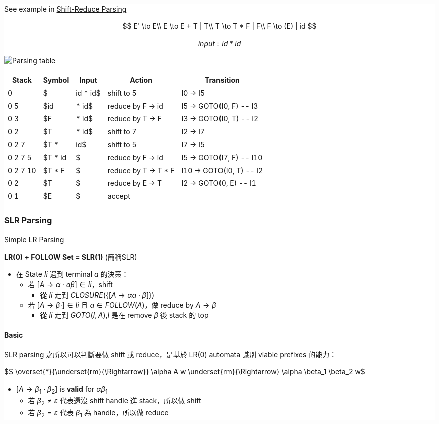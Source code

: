 See example in [Shift-Reduce Parsing](#shift-reduce-parsing)

$$
E' \to E\\
E \to E + T | T\\
T \to T * F | F\\
F \to (E) | id
$$

$$
input: id*id
$$

![Parsing table](2019-04-15-02-15-34.png)

| Stack    | Symbol  | Input    | Action              | Transition              |
| -------- | ------- | -------- | ------------------- | ----------------------- |
| 0        | $       | id * id$ | shift to 5          | I0 → I5                 |
| 0 5      | $id     | * id$    | reduce by F → id    | I5 → GOTO(I0, F) -- I3  |
| 0 3      | $F      | * id$    | reduce by T → F     | I3 → GOTO(I0, T) -- I2  |
| 0 2      | $T      | * id$    | shift to 7          | I2 → I7                 |
| 0 2 7    | $T *    | id$      | shift to 5          | I7 → I5                 |
| 0 2 7 5  | $T * id | $        | reduce by F → id    | I5 → GOTO(I7, F) -- I10 |
| 0 2 7 10 | $T * F  | $        | reduce by T → T * F | I10 → GOTO(I0, T) -- I2 |
| 0 2      | $T      | $        | reduce by E → T     | I2 → GOTO(0, E) -- I1   |
| 0 1      | $E      | $        | accept              |

### SLR Parsing

Simple LR Parsing

**LR(0) + FOLLOW Set = SLR(1)** (簡稱SLR)

* 在 State $Ii$ 遇到 terminal $a$ 的決策：
  * 若 $[A \to \alpha \cdot a \beta] \in Ii$，shift
      * 從 $Ii$ 走到 $CLOSURE(\{ [A \to \alpha a \cdot \beta] \})$
  * 若 $[A \to \beta \cdot] \in Ii$ 且 $a \in FOLLOW(A)$，做 reduce by $A \to \beta$
      * 從 $Ii$ 走到 $GOTO(I, A)$,$I$ 是在 remove $\beta$ 後 stack 的 top

#### Basic

SLR parsing 之所以可以判斷要做 shift 或 reduce，是基於 LR(0) automata 識別 viable prefixes 的能力：

$S \overset{*}{\underset{rm}{\Rightarrow}} \alpha A w \underset{rm}{\Rightarrow} \alpha \beta_1 \beta_2 w$

* $[A \to \beta_1 \cdot \beta_2]$ is **valid** for $\alpha \beta_1$
  * 若 $\beta_2 \neq \varepsilon$ 代表還沒 shift handle 進 stack，所以做 shift
  * 若 $\beta_2 = \varepsilon$ 代表 $\beta_1$ 為 handle，所以做 reduce
